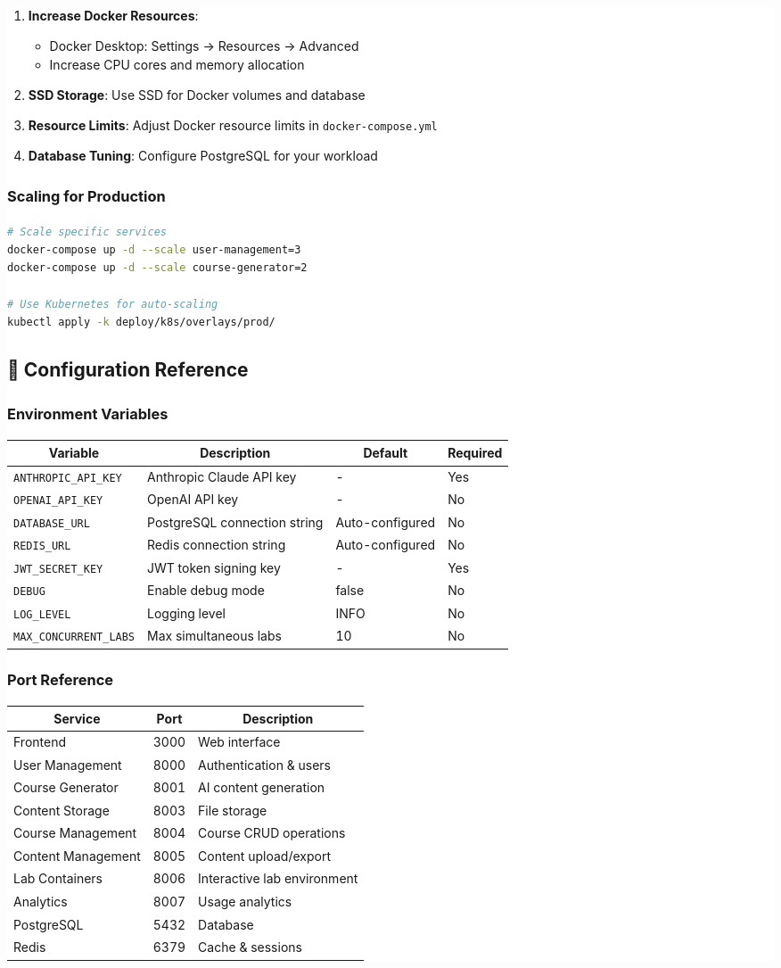 1. **Increase Docker Resources**:
   - Docker Desktop: Settings → Resources → Advanced
   - Increase CPU cores and memory allocation

2. **SSD Storage**: Use SSD for Docker volumes and database

3. **Resource Limits**: Adjust Docker resource limits in `docker-compose.yml`

4. **Database Tuning**: Configure PostgreSQL for your workload

### Scaling for Production

```bash
# Scale specific services
docker-compose up -d --scale user-management=3
docker-compose up -d --scale course-generator=2

# Use Kubernetes for auto-scaling
kubectl apply -k deploy/k8s/overlays/prod/
```

## 📝 Configuration Reference

### Environment Variables

| Variable | Description | Default | Required |
|----------|-------------|---------|----------|
| `ANTHROPIC_API_KEY` | Anthropic Claude API key | - | Yes |
| `OPENAI_API_KEY` | OpenAI API key | - | No |
| `DATABASE_URL` | PostgreSQL connection string | Auto-configured | No |
| `REDIS_URL` | Redis connection string | Auto-configured | No |
| `JWT_SECRET_KEY` | JWT token signing key | - | Yes |
| `DEBUG` | Enable debug mode | false | No |
| `LOG_LEVEL` | Logging level | INFO | No |
| `MAX_CONCURRENT_LABS` | Max simultaneous labs | 10 | No |

### Port Reference

| Service | Port | Description |
|---------|------|-------------|
| Frontend | 3000 | Web interface |
| User Management | 8000 | Authentication & users |
| Course Generator | 8001 | AI content generation |
| Content Storage | 8003 | File storage |
| Course Management | 8004 | Course CRUD operations |
| Content Management | 8005 | Content upload/export |
| Lab Containers | 8006 | Interactive lab environment |
| Analytics | 8007 | Usage analytics |
| PostgreSQL | 5432 | Database |
| Redis | 6379 | Cache & sessions |

